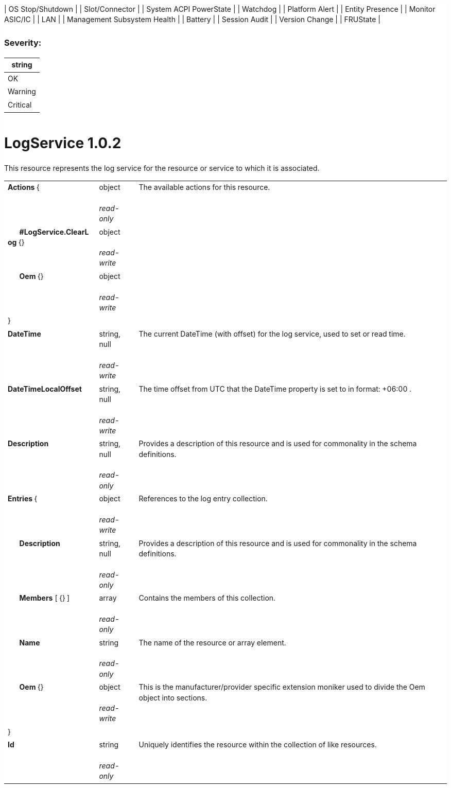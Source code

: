| OS Stop/Shutdown | 
| Slot/Connector | 
| System ACPI PowerState | 
| Watchdog | 
| Platform Alert | 
| Entity Presence | 
| Monitor ASIC/IC | 
| LAN | 
| Management Subsystem Health | 
| Battery | 
| Session Audit | 
| Version Change | 
| FRUState | 

### Severity:

| string |
| --- |
| OK | 
| Warning | 
| Critical | 


# LogService 1.0.2

This resource represents the log service for the resource or service to which it is associated.

|     |     |     |
| --- | --- | --- |
| **Actions** { | object<br><br>*read-only* | The available actions for this resource. |
| &nbsp;&nbsp;&nbsp;&nbsp;&nbsp;&nbsp;**#LogService.ClearLog** {} | object<br><br>*read-write* |  |
| &nbsp;&nbsp;&nbsp;&nbsp;&nbsp;&nbsp;**Oem** {} | object<br><br>*read-write* |  |
| } |   |   |
| **DateTime** | string, null<br><br>*read-write* | The current DateTime (with offset) for the log service, used to set or read time. |
| **DateTimeLocalOffset** | string, null<br><br>*read-write* | The time offset from UTC that the DateTime property is set to in format: +06:00 . |
| **Description** | string, null<br><br>*read-only* | Provides a description of this resource and is used for commonality  in the schema definitions. |
| **Entries** { | object<br><br>*read-write* | References to the log entry collection. |
| &nbsp;&nbsp;&nbsp;&nbsp;&nbsp;&nbsp;**Description** | string, null<br><br>*read-only* | Provides a description of this resource and is used for commonality  in the schema definitions. |
| &nbsp;&nbsp;&nbsp;&nbsp;&nbsp;&nbsp;**Members** [ {} ] | array<br><br>*read-only* | Contains the members of this collection. |
| &nbsp;&nbsp;&nbsp;&nbsp;&nbsp;&nbsp;**Name** | string<br><br>*read-only* | The name of the resource or array element. |
| &nbsp;&nbsp;&nbsp;&nbsp;&nbsp;&nbsp;**Oem** {} | object<br><br>*read-write* | This is the manufacturer/provider specific extension moniker used to divide the Oem object into sections. |
| } |   |   |
| **Id** | string<br><br>*read-only* | Uniquely identifies the resource within the collection of like resources. |